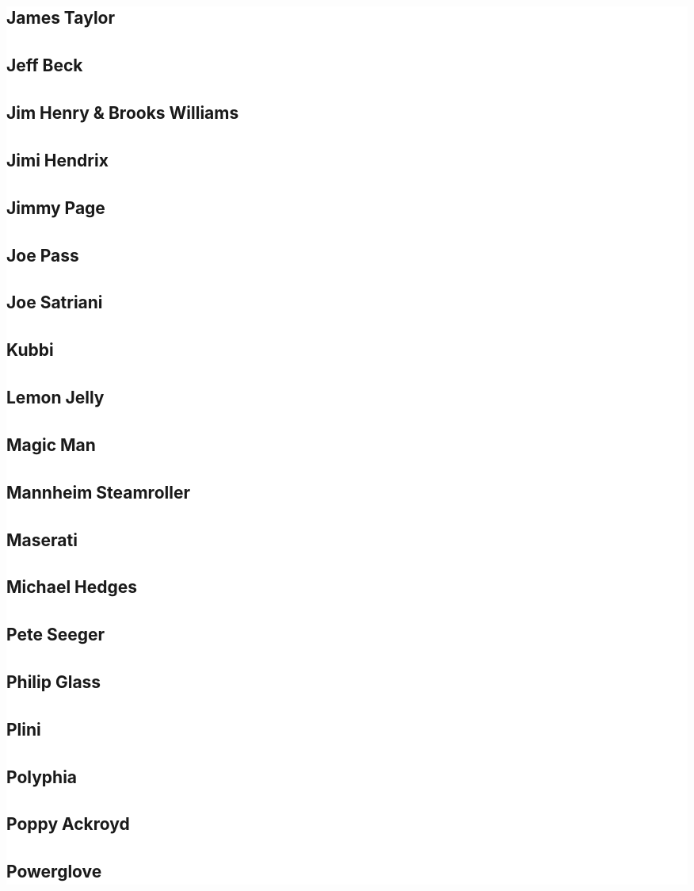 

<h2>James Taylor</h2>



<h2>Jeff Beck</h2>



<h2>Jim Henry &amp; Brooks Williams</h2>



<h2>Jimi Hendrix</h2>



<h2>Jimmy Page</h2>



<h2>Joe Pass</h2>



<h2>Joe Satriani</h2>



<h2>Kubbi</h2>



<h2>Lemon Jelly</h2>



<h2>Magic Man</h2>



<h2>Mannheim Steamroller</h2>



<h2>Maserati</h2>



<h2>Michael Hedges</h2>



<h2>Pete Seeger</h2>



<h2>Philip Glass</h2>



<h2>Plini</h2>



<h2>Polyphia</h2>



<h2>Poppy Ackroyd</h2>



<h2>Powerglove</h2>

